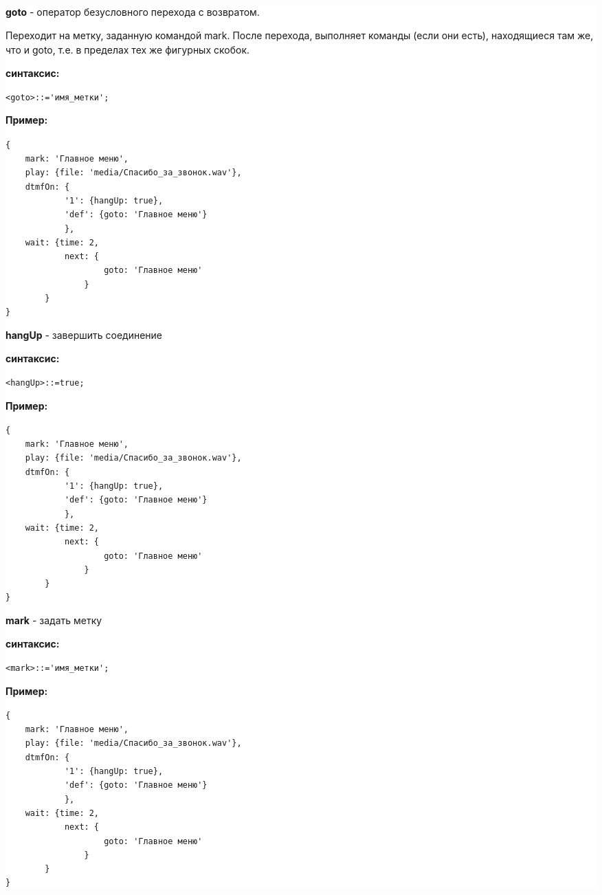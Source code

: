 **goto** - оператор безусловного перехода с возвратом.

Переходит на метку, заданную командой mark. После перехода, выполняет команды (если они есть), находящиеся там же, что и goto, т.е. в пределах тех же фигурных скобок.

**синтаксис:** 

    <goto>::='имя_метки';

**Пример:**

    {
        mark: 'Главное меню',
        play: {file: 'media/Спасибо_за_звонок.wav'},
        dtmfOn: {
                '1': {hangUp: true},
                'def': {goto: 'Главное меню'}
                },
        wait: {time: 2,
                next: {
                        goto: 'Главное меню'
                    }
            }
    }

**hangUp** - завершить соединение

**синтаксис:** 

    <hangUp>::=true;

**Пример:**

    {
        mark: 'Главное меню',
        play: {file: 'media/Спасибо_за_звонок.wav'},
        dtmfOn: {
                '1': {hangUp: true},
                'def': {goto: 'Главное меню'}
                },
        wait: {time: 2,
                next: {
                        goto: 'Главное меню'
                    }
            }
    }

**mark** - задать метку

**синтаксис:** 

    <mark>::='имя_метки';

**Пример:**

    {
        mark: 'Главное меню',
        play: {file: 'media/Спасибо_за_звонок.wav'},
        dtmfOn: {
                '1': {hangUp: true},
                'def': {goto: 'Главное меню'}
                },
        wait: {time: 2,
                next: {
                        goto: 'Главное меню'
                    }
            }
    }
